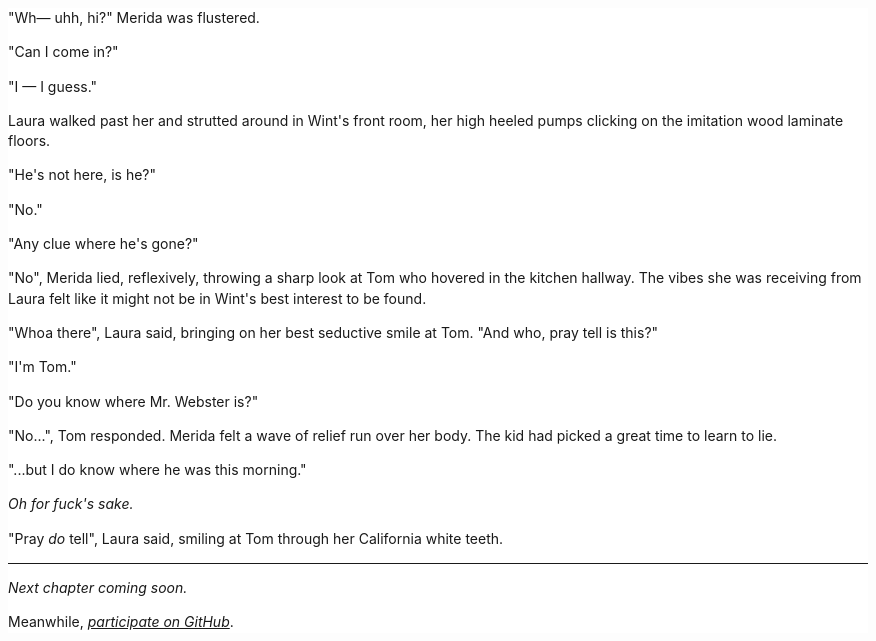 "Wh— uhh, hi?" Merida was flustered.

"Can I come in?"

"I — I guess."

Laura walked past her and strutted around in Wint's front room, her high heeled pumps clicking on the imitation wood laminate floors.

"He's not here, is he?"

"No."

"Any clue where he's gone?"

"No", Merida lied, reflexively, throwing a sharp look at Tom who hovered in the kitchen hallway. The vibes she was receiving from Laura felt like it might not be in Wint's best interest to be found.

"Whoa there", Laura said, bringing on her best seductive smile at Tom. "And who, pray tell is this?"

"I'm Tom."

"Do you know where Mr. Webster is?"

"No...", Tom responded. Merida felt a wave of relief run over her body. The kid had picked a great time to learn to lie.

"...but I do know where he was this morning."

_Oh for fuck's sake._

"Pray _do_ tell", Laura said, smiling at Tom through her California white teeth.

---

_Next chapter coming soon._

Meanwhile, _[participate on GitHub](https://github.com/jevakallio/NaNoWriMo)_.

